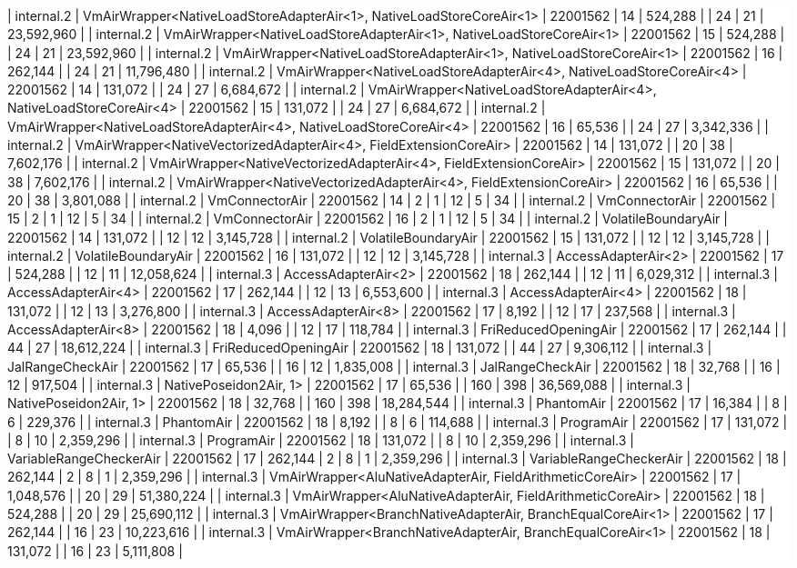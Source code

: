 | internal.2 | VmAirWrapper<NativeLoadStoreAdapterAir<1>, NativeLoadStoreCoreAir<1> | 22001562 | 14 | 524,288 |  | 24 | 21 | 23,592,960 | 
| internal.2 | VmAirWrapper<NativeLoadStoreAdapterAir<1>, NativeLoadStoreCoreAir<1> | 22001562 | 15 | 524,288 |  | 24 | 21 | 23,592,960 | 
| internal.2 | VmAirWrapper<NativeLoadStoreAdapterAir<1>, NativeLoadStoreCoreAir<1> | 22001562 | 16 | 262,144 |  | 24 | 21 | 11,796,480 | 
| internal.2 | VmAirWrapper<NativeLoadStoreAdapterAir<4>, NativeLoadStoreCoreAir<4> | 22001562 | 14 | 131,072 |  | 24 | 27 | 6,684,672 | 
| internal.2 | VmAirWrapper<NativeLoadStoreAdapterAir<4>, NativeLoadStoreCoreAir<4> | 22001562 | 15 | 131,072 |  | 24 | 27 | 6,684,672 | 
| internal.2 | VmAirWrapper<NativeLoadStoreAdapterAir<4>, NativeLoadStoreCoreAir<4> | 22001562 | 16 | 65,536 |  | 24 | 27 | 3,342,336 | 
| internal.2 | VmAirWrapper<NativeVectorizedAdapterAir<4>, FieldExtensionCoreAir> | 22001562 | 14 | 131,072 |  | 20 | 38 | 7,602,176 | 
| internal.2 | VmAirWrapper<NativeVectorizedAdapterAir<4>, FieldExtensionCoreAir> | 22001562 | 15 | 131,072 |  | 20 | 38 | 7,602,176 | 
| internal.2 | VmAirWrapper<NativeVectorizedAdapterAir<4>, FieldExtensionCoreAir> | 22001562 | 16 | 65,536 |  | 20 | 38 | 3,801,088 | 
| internal.2 | VmConnectorAir | 22001562 | 14 | 2 | 1 | 12 | 5 | 34 | 
| internal.2 | VmConnectorAir | 22001562 | 15 | 2 | 1 | 12 | 5 | 34 | 
| internal.2 | VmConnectorAir | 22001562 | 16 | 2 | 1 | 12 | 5 | 34 | 
| internal.2 | VolatileBoundaryAir | 22001562 | 14 | 131,072 |  | 12 | 12 | 3,145,728 | 
| internal.2 | VolatileBoundaryAir | 22001562 | 15 | 131,072 |  | 12 | 12 | 3,145,728 | 
| internal.2 | VolatileBoundaryAir | 22001562 | 16 | 131,072 |  | 12 | 12 | 3,145,728 | 
| internal.3 | AccessAdapterAir<2> | 22001562 | 17 | 524,288 |  | 12 | 11 | 12,058,624 | 
| internal.3 | AccessAdapterAir<2> | 22001562 | 18 | 262,144 |  | 12 | 11 | 6,029,312 | 
| internal.3 | AccessAdapterAir<4> | 22001562 | 17 | 262,144 |  | 12 | 13 | 6,553,600 | 
| internal.3 | AccessAdapterAir<4> | 22001562 | 18 | 131,072 |  | 12 | 13 | 3,276,800 | 
| internal.3 | AccessAdapterAir<8> | 22001562 | 17 | 8,192 |  | 12 | 17 | 237,568 | 
| internal.3 | AccessAdapterAir<8> | 22001562 | 18 | 4,096 |  | 12 | 17 | 118,784 | 
| internal.3 | FriReducedOpeningAir | 22001562 | 17 | 262,144 |  | 44 | 27 | 18,612,224 | 
| internal.3 | FriReducedOpeningAir | 22001562 | 18 | 131,072 |  | 44 | 27 | 9,306,112 | 
| internal.3 | JalRangeCheckAir | 22001562 | 17 | 65,536 |  | 16 | 12 | 1,835,008 | 
| internal.3 | JalRangeCheckAir | 22001562 | 18 | 32,768 |  | 16 | 12 | 917,504 | 
| internal.3 | NativePoseidon2Air<BabyBearParameters>, 1> | 22001562 | 17 | 65,536 |  | 160 | 398 | 36,569,088 | 
| internal.3 | NativePoseidon2Air<BabyBearParameters>, 1> | 22001562 | 18 | 32,768 |  | 160 | 398 | 18,284,544 | 
| internal.3 | PhantomAir | 22001562 | 17 | 16,384 |  | 8 | 6 | 229,376 | 
| internal.3 | PhantomAir | 22001562 | 18 | 8,192 |  | 8 | 6 | 114,688 | 
| internal.3 | ProgramAir | 22001562 | 17 | 131,072 |  | 8 | 10 | 2,359,296 | 
| internal.3 | ProgramAir | 22001562 | 18 | 131,072 |  | 8 | 10 | 2,359,296 | 
| internal.3 | VariableRangeCheckerAir | 22001562 | 17 | 262,144 | 2 | 8 | 1 | 2,359,296 | 
| internal.3 | VariableRangeCheckerAir | 22001562 | 18 | 262,144 | 2 | 8 | 1 | 2,359,296 | 
| internal.3 | VmAirWrapper<AluNativeAdapterAir, FieldArithmeticCoreAir> | 22001562 | 17 | 1,048,576 |  | 20 | 29 | 51,380,224 | 
| internal.3 | VmAirWrapper<AluNativeAdapterAir, FieldArithmeticCoreAir> | 22001562 | 18 | 524,288 |  | 20 | 29 | 25,690,112 | 
| internal.3 | VmAirWrapper<BranchNativeAdapterAir, BranchEqualCoreAir<1> | 22001562 | 17 | 262,144 |  | 16 | 23 | 10,223,616 | 
| internal.3 | VmAirWrapper<BranchNativeAdapterAir, BranchEqualCoreAir<1> | 22001562 | 18 | 131,072 |  | 16 | 23 | 5,111,808 | 